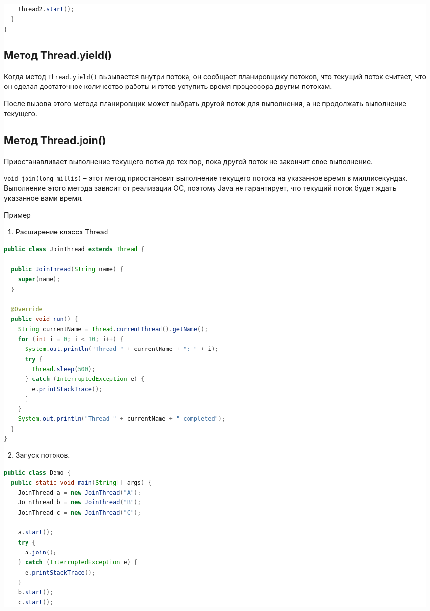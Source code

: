 ```java
    thread2.start();
  }
}
```

## Метод Thread.yield()
Когда метод `Thread.yield()` вызывается внутри потока, он сообщает планировщику потоков, что текущий поток считает, что он
сделал достаточное количество работы и готов уступить время процессора другим потокам. 

После вызова этого метода
планировщик может выбрать другой поток для выполнения, а не продолжать выполнение текущего.

## Метод Thread.join()

 Приостанавливает выполнение текущего потка до тех пор, пока другой поток не закончит свое выполнение.

`void join(long millis)` – этот метод приостановит выполнение текущего потока на указанное время в миллисекундах.
Выполнение этого метода зависит от реализации ОС, поэтому Java не гарантирует, что текущий поток будет ждать указанное
вами время.

Пример
1. Расширение класса Thread
```java
public class JoinThread extends Thread {

  public JoinThread(String name) {
    super(name);
  }

  @Override
  public void run() {
    String currentName = Thread.currentThread().getName();
    for (int i = 0; i < 10; i++) {
      System.out.println("Thread " + currentName + ": " + i);
      try {
        Thread.sleep(500);
      } catch (InterruptedException e) {
        e.printStackTrace();
      }
    }
    System.out.println("Thread " + currentName + " completed");
  }
}
```
2. Запуск потоков.
```java
public class Demo {
  public static void main(String[] args) {
    JoinThread a = new JoinThread("A");
    JoinThread b = new JoinThread("B");
    JoinThread c = new JoinThread("C");

    a.start();
    try {
      a.join();
    } catch (InterruptedException e) {
      e.printStackTrace();
    }
    b.start();
    c.start();
```